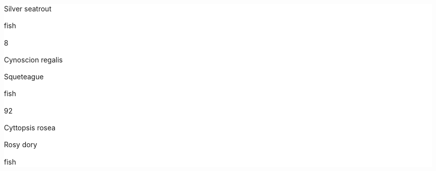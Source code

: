 Silver seatrout

</td>

<td style="text-align:left;">

fish

</td>

<td style="text-align:right;">

8

</td>

</tr>

<tr>

<td style="text-align:left;font-style: italic;">

Cynoscion regalis

</td>

<td style="text-align:left;">

Squeteague

</td>

<td style="text-align:left;">

fish

</td>

<td style="text-align:right;">

92

</td>

</tr>

<tr>

<td style="text-align:left;font-style: italic;">

Cyttopsis rosea

</td>

<td style="text-align:left;">

Rosy dory

</td>

<td style="text-align:left;">

fish

</td>
